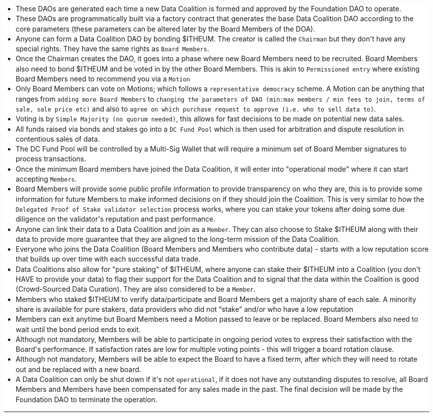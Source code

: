 - These DAOs are generated each time a new Data Coalition is formed and approved by the Foundation DAO to operate.
- These DAOs are programmatically built via a factory contract that generates the base Data Coalition DAO according to the core parameters (these parameters can be altered later by the Board Members of the DOA).
- Anyone can form a Data Coalition DAO by bonding $ITHEUM. The creator is called the `Chairman` but they don't have any special rights. They have the same rights as `Board Members`.
- Once the Chairman creates the DAO, it goes into a phase where new Board Members need to be recruited. Board Members also need to bond $ITHEUM and be voted in by the other Board Members. This is akin to `Permissioned entry` where existing Board Members need to recommend you via a `Motion`
- Only Board Members can vote on Motions; which follows a `representative democracy` scheme. A Motion can be anything that ranges from `adding more Board Members` to `changing the parameters of DAO (min:max members / min fees to join, terms of sale, sale price etc)` and also to `agree on which purchase request to approve (i.e. who to sell data to)`.
- Voting is by `Simple Majority (no quorum needed)`, this allows for fast decisions to be made on potential new data sales.
- All funds raised via bonds and stakes go into a `DC Fund Pool` which is then used for arbitration and dispute resolution in contentious sales of data.
- The DC Fund Pool will be controlled by a Multi-Sig Wallet that will require a minimum set of Board Member signatures to process transactions.
- Once the minimum Board members have joined the Data Coalition, it will enter into "operational mode" where it can start accepting `Members`.
- Board Members will provide some public profile information to provide transparency on who they are, this is to provide some information for future Members to make informed decisions on if they should join the Coalition. This is very similar to how the `Delegated Proof of Stake validator selection` process works, where you can stake your tokens after doing some due diligence on the validator's reputation and past performance.
- Anyone can link their data to a Data Coalition and join as a `Member`. They can also choose to Stake $ITHEUM along with their data to provide more guarantee that they are aligned to the long-term mission of the Data Coalition.
- Everyone who joins the Data Coalition (Board Members and Members who contribute data) - starts with a low reputation score that builds up over time with each successful data trade.
- Data Coalitions also allow for "pure staking" of $ITHEUM, where anyone can stake their $ITHEUM into a Coalition (you don't HAVE to provide your data) to flag their support for the Data Coalition and to signal that the data within the Coalition is good (Crowd-Sourced Data Curation). They are also considered to be a `Member`.
- Members who staked $ITHEUM to verify data/participate and Board Members get a majority share of each sale. A minority share is available for pure stakers, data providers who did not “stake” and/or who have a low reputation
- Members can exit anytime but Board Members need a Motion passed to leave or be replaced. Board Members also need to wait until the bond period ends to exit.
- Although not mandatory, Members will be able to participate in ongoing period votes to express their satisfaction with the Board's performance. If satisfaction rates are low for multiple voting points - this will trigger a board rotation clause.
- Although not mandatory, Members will be able to expect the Board to have a fixed term, after which they will need to rotate out and be replaced with a new board. 
- A Data Coalition can only be shut down if it's not `operational`, if it does not have any outstanding disputes to resolve, all Board Members and Members have been compensated for any sales made in the past. The final decision will be made by the Foundation DAO to terminate the operation.


---
